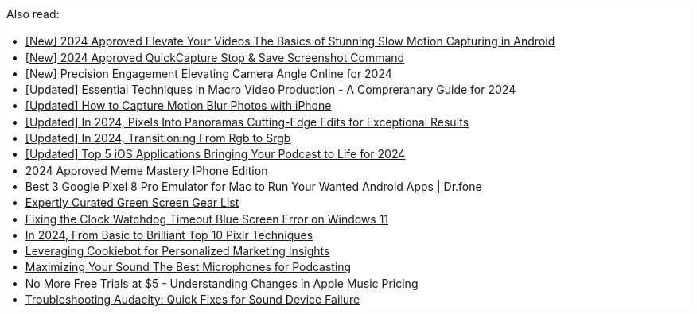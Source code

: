 

<ins class="adsbygoogle"
     style="display:block"
     data-ad-client="ca-pub-7571918770474297"
     data-ad-slot="8358498916"
     data-ad-format="auto"
     data-full-width-responsive="true"></ins>


<span class="atpl-alsoreadstyle">Also read:</span>
<div><ul>
<li><a href="https://fox-friendly.techidaily.com/new-2024-approved-elevate-your-videos-the-basics-of-stunning-slow-motion-capturing-in-android/"><u>[New] 2024 Approved Elevate Your Videos The Basics of Stunning Slow Motion Capturing in Android</u></a></li>
<li><a href="https://on-screen-recording.techidaily.com/new-2024-approved-quickcapture-stop-and-save-screenshot-command/"><u>[New] 2024 Approved QuickCapture Stop & Save Screenshot Command</u></a></li>
<li><a href="https://fox-friendly.techidaily.com/new-precision-engagement-elevating-camera-angle-online-for-2024/"><u>[New] Precision Engagement Elevating Camera Angle Online for 2024</u></a></li>
<li><a href="https://fox-friendly.techidaily.com/updated-essential-techniques-in-macro-video-production-a-compreranary-guide-for-2024/"><u>[Updated] Essential Techniques in Macro Video Production - A Compreranary Guide for 2024</u></a></li>
<li><a href="https://fox-info.techidaily.com/updated-how-to-capture-motion-blur-photos-with-iphone/"><u>[Updated] How to Capture Motion Blur Photos with iPhone</u></a></li>
<li><a href="https://article-tips.techidaily.com/updated-in-2024-pixels-into-panoramas-cutting-edge-edits-for-exceptional-results/"><u>[Updated] In 2024, Pixels Into Panoramas Cutting-Edge Edits for Exceptional Results</u></a></li>
<li><a href="https://fox-friendly.techidaily.com/updated-in-2024-transitioning-from-rgb-to-srgb/"><u>[Updated] In 2024, Transitioning From Rgb to Srgb</u></a></li>
<li><a href="https://fox-friendly.techidaily.com/updated-top-5-ios-applications-bringing-your-podcast-to-life-for-2024/"><u>[Updated] Top 5 iOS Applications Bringing Your Podcast to Life for 2024</u></a></li>
<li><a href="https://fox-friendly.techidaily.com/2024-approved-meme-mastery-iphone-edition/"><u>2024 Approved Meme Mastery IPhone Edition</u></a></li>
<li><a href="https://screen-mirror.techidaily.com/best-3-google-pixel-8-pro-emulator-for-mac-to-run-your-wanted-android-apps-drfone-by-drfone-android/"><u>Best 3 Google Pixel 8 Pro Emulator for Mac to Run Your Wanted Android Apps | Dr.fone</u></a></li>
<li><a href="https://screen-mirroring-recording.techidaily.com/expertly-curated-green-screen-gear-list/"><u>Expertly Curated Green Screen Gear List</u></a></li>
<li><a href="https://blue-screen-error.techidaily.com/fixing-the-clock-watchdog-timeout-blue-screen-error-on-windows-11/"><u>Fixing the Clock Watchdog Timeout Blue Screen Error on Windows 11</u></a></li>
<li><a href="https://fox-friendly.techidaily.com/in-2024-from-basic-to-brilliant-top-10-pixlr-techniques/"><u>In 2024, From Basic to Brilliant Top 10 Pixlr Techniques</u></a></li>
<li><a href="https://data-safeguard.techidaily.com/leveraging-cookiebot-for-personalized-marketing-insights/"><u>Leveraging Cookiebot for Personalized Marketing Insights</u></a></li>
<li><a href="https://fox-friendly.techidaily.com/maximizing-your-sound-the-best-microphones-for-podcasting/"><u>Maximizing Your Sound The Best Microphones for Podcasting</u></a></li>
<li><a href="https://media-tips.techidaily.com/no-more-free-trials-at-5-understanding-changes-in-apple-music-pricing/"><u>No More Free Trials at $5 - Understanding Changes in Apple Music Pricing</u></a></li>
<li><a href="https://sound-issues.techidaily.com/troubleshooting-audacity-quick-fixes-for-sound-device-failure/"><u>Troubleshooting Audacity: Quick Fixes for Sound Device Failure</u></a></li>
</ul></div>


